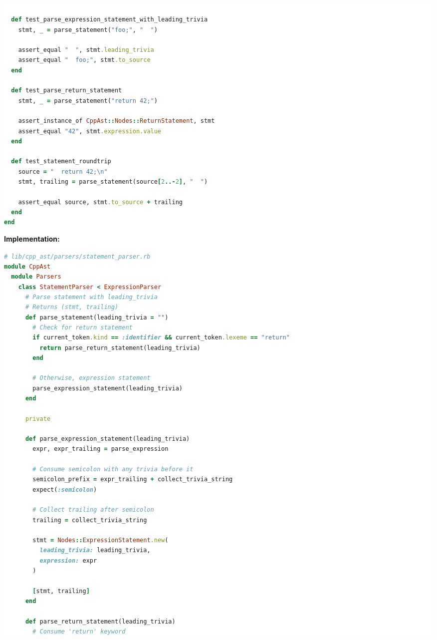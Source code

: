 ```ruby
  
  def test_parse_expression_statement_with_leading_trivia
    stmt, _ = parse_statement("foo;", "  ")
    
    assert_equal "  ", stmt.leading_trivia
    assert_equal "  foo;", stmt.to_source
  end
  
  def test_parse_return_statement
    stmt, _ = parse_statement("return 42;")
    
    assert_instance_of CppAst::Nodes::ReturnStatement, stmt
    assert_equal "42", stmt.expression.value
  end
  
  def test_statement_roundtrip
    source = "  return 42;\n"
    stmt, trailing = parse_statement(source[2..-2], "  ")
    
    assert_equal source, stmt.to_source + trailing
  end
end
```

**Implementation:**
```ruby
# lib/cpp_ast/parsers/statement_parser.rb
module CppAst
  module Parsers
    class StatementParser < ExpressionParser
      # Parse statement with leading_trivia
      # Returns (stmt, trailing)
      def parse_statement(leading_trivia = "")
        # Check for return statement
        if current_token.kind == :identifier && current_token.lexeme == "return"
          return parse_return_statement(leading_trivia)
        end
        
        # Otherwise, expression statement
        parse_expression_statement(leading_trivia)
      end
      
      private
      
      def parse_expression_statement(leading_trivia)
        expr, expr_trailing = parse_expression
        
        # Consume semicolon with any trivia before it
        semicolon_prefix = expr_trailing + collect_trivia_string
        expect(:semicolon)
        
        # Collect trailing after semicolon
        trailing = collect_trivia_string
        
        stmt = Nodes::ExpressionStatement.new(
          leading_trivia: leading_trivia,
          expression: expr
        )
        
        [stmt, trailing]
      end
      
      def parse_return_statement(leading_trivia)
        # Consume 'return' keyword
```
